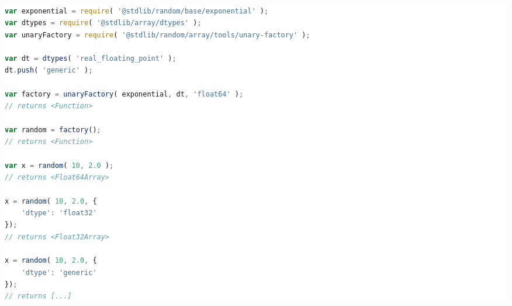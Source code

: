 

```javascript
var exponential = require( '@stdlib/random/base/exponential' );
var dtypes = require( '@stdlib/array/dtypes' );
var unaryFactory = require( '@stdlib/random/array/tools/unary-factory' );

var dt = dtypes( 'real_floating_point' );
dt.push( 'generic' );

var factory = unaryFactory( exponential, dt, 'float64' );
// returns <Function>

var random = factory();
// returns <Function>

var x = random( 10, 2.0 );
// returns <Float64Array>

x = random( 10, 2.0, {
    'dtype': 'float32'
});
// returns <Float32Array>

x = random( 10, 2.0, {
    'dtype': 'generic'
});
// returns [...]
```

</section>





<section class="related">

</section>





<section class="links">

</section>


